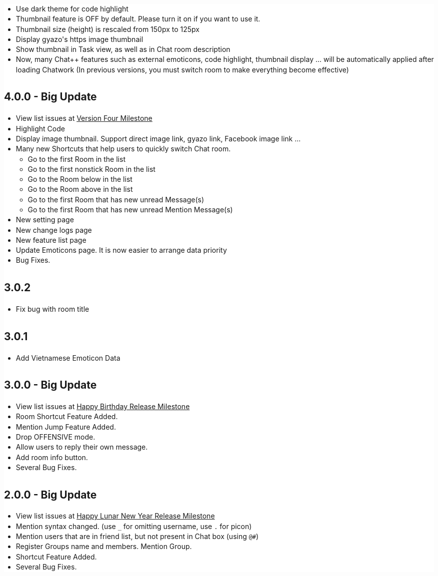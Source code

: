 - Use dark theme for code highlight
- Thumbnail feature is OFF by default. Please turn it on if you want to use it.
- Thumbnail size (height) is rescaled from 150px to 125px
- Display gyazo's https image thumbnail
- Show thumbnail in Task view, as well as in Chat room description
- Now, many Chat++ features such as external emoticons, code highlight, thumbnail display ... will be automatically applied after loading Chatwork
  (In previous versions, you must switch room to make everything become effective)

## 4.0.0 - Big Update

- View list issues at [Version Four Milestone](../../milestones/Version%20Four)
- Highlight Code
- Display image thumbnail. Support direct image link, gyazo link, Facebook image link ...
- Many new Shortcuts that help users to quickly switch Chat room.
  - Go to the first Room in the list
  - Go to the first nonstick Room in the list
  - Go to the Room below in the list
  - Go to the Room above in the list
  - Go to the first Room that has new unread Message(s)
  - Go to the first Room that has new unread Mention Message(s)
- New setting page
- New change logs page
- New feature list page
- Update Emoticons page. It is now easier to arrange data priority
- Bug Fixes.

## 3.0.2

- Fix bug with room title

## 3.0.1

- Add Vietnamese Emoticon Data

## 3.0.0 - Big Update

- View list issues at [Happy Birthday Release Milestone](../../milestones/Happy%20Birthday%20Release)
- Room Shortcut Feature Added.
- Mention Jump Feature Added.
- Drop OFFENSIVE mode.
- Allow users to reply their own message.
- Add room info button.
- Several Bug Fixes.

## 2.0.0 - Big Update

- View list issues at [Happy Lunar New Year Release Milestone](../../milestones/Happy%20Lunar%20New%20Year%20Release)
- Mention syntax changed. (use `_` for omitting username, use `.` for picon)
- Mention users that are in friend list, but not present in Chat box (using `@#`)
- Register Groups name and members. Mention Group.
- Shortcut Feature Added.
- Several Bug Fixes.
